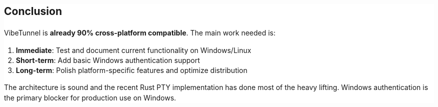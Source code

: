 ## Conclusion

VibeTunnel is **already 90% cross-platform compatible**. The main work needed is:

1. **Immediate**: Test and document current functionality on Windows/Linux
2. **Short-term**: Add basic Windows authentication support
3. **Long-term**: Polish platform-specific features and optimize distribution

The architecture is sound and the recent Rust PTY implementation has done most of the heavy lifting. Windows authentication is the primary blocker for production use on Windows.